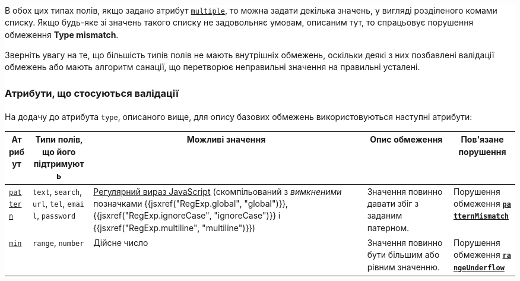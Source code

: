 В обох цих типах полів, якщо задано атрибут [`multiple`](/uk/docs/Web/HTML/Element/input#multiple-kilka), то можна задати декілька значень, у вигляді розділеного комами списку. Якщо будь-яке зі значень такого списку не задовольняє умовам, описаним тут, то спрацьовує порушення обмеження **Type mismatch**.

Зверніть увагу на те, що більшість типів полів не мають внутрішніх обмежень, оскільки деякі з них позбавлені валідації обмежень або мають алгоритм санації, що перетворює неправильні значення на правильні усталені.

### Атрибути, що стосуються валідації

На додачу до атрибута `type`, описаного вище, для опису базових обмежень використовуються наступні атрибути:

<table class="standard-table">
  <thead>
    <tr>
      <th scope="col">Атрибут</th>
      <th scope="col">Типи полів, що його підтримують</th>
      <th scope="col">Можливі значення</th>
      <th scope="col">Опис обмеження</th>
      <th scope="col">Пов'язане порушення</th>
    </tr>
  </thead>
  <tbody>
    <tr>
      <td>
        <code
          ><a href="/uk/docs/Web/HTML/Attributes/pattern">pattern</a></code
        >
      </td>
      <td>
        <code>text</code>, <code>search</code>, <code>url</code>,
        <code>tel</code>, <code>email</code>, <code>password</code>
      </td>
      <td>
        <a href="/uk/docs/Web/JavaScript/Guide/Regular_expressions"
          >Регулярний вираз JavaScript</a
        >
        (скомпільований з <em>вимкненими</em> позначками {{jsxref("RegExp.global", "global")}}, {{jsxref("RegExp.ignoreCase", "ignoreCase")}} і {{jsxref("RegExp.multiline", "multiline")}})
      </td>
      <td>Значення повинно давати збіг з заданим патерном.</td>
      <td>
        Порушення обмеження <a href="/uk/docs/Web/API/ValidityState/patternMismatch"
          ><strong><code>patternMismatch</code></strong></a
        >
      </td>
    </tr>
    <tr>
      <td rowspan="3">
        <code><a href="/uk/docs/Web/HTML/Attributes/min">min</a></code>
      </td>
      <td><code>range</code>, <code>number</code></td>
      <td>Дійсне число</td>
      <td rowspan="3">Значення повинно бути більшим або рівним значенню.</td>
      <td rowspan="3">
        Порушення обмеження <strong
          ><code
            ><a href="/uk/docs/Web/API/ValidityState/rangeUnderflow"
              >rangeUnderflow</a
            ></code
          ></strong
        >
      </td>